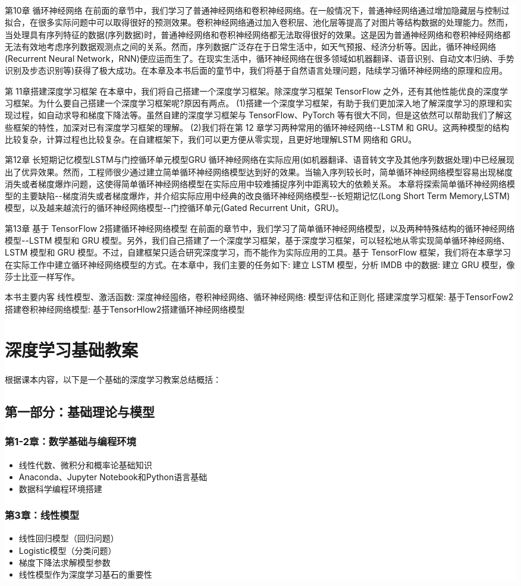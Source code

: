 
第10章 循环神经网络
在前面的章节中，我们学习了普通神经网络和卷积神经网络。在一般情况下，普通神经网络通过增加隐藏层与控制过拟合，在很多实际问题中可以取得很好的预测效果。卷积神经网络通过加入卷积层、池化层等提高了对图片等结构数据的处理能力。然而，当处理具有序列特征的数据(序列数据)时，普通神经网络和卷积神经网络都无法取得很好的效果。这是因为普通神经网络和卷积神经网络都无法有效地考虑序列数据观测点之间的关系。然而，序列数据广泛存在于日常生活中，如天气预报、经济分析等。因此，循环神经网络(Recurrent Neural Network，RNN)便应运而生了。在现实生活中，循环神经网络在很多领域如机器翻译、语音识别、自动文本归纳、手势识别及步态识别等)获得了极大成功。在本章及本书后面的童节中，我们将基于自然语言处理问题，陆续学习循环神经网络的原理和应用。


第 11章搭建深度学习框架
在本章中，我们将自己搭建一个深度学习框架。除深度学习框架 TensorFlow 之外，还有其他性能优良的深度学习框架。为什么要自己搭建一个深度学习框架呢?原因有两点。
(1)搭建一个深度学习框架，有助于我们更加深入地了解深度学习的原理和实现过程，如自动求导和梯度下降法等。虽然自建的深度学习框架与 TensorFlow、PyTorch 等有很大不同，但是这依然可以帮助我们了解这些框架的特性，加深对已有深度学习框架的理解。
(2)我们将在第 12 章学习两种常用的循环神经网络--LSTM 和 GRU。这两种模型的结构比较复杂，计算过程也比较复杂。在自建框架下，我们可以更方便从零实现，且更好地理解LSTM 网络和 GRU。



第12章 长短期记忆模型LSTM与门控循环单元模型GRU
循环神经网络在实际应用(如机器翻译、语音转文字及其他序列数据处理)中已经展现出了优异效果。然而，工程师很少通过建立简单循环神经网络模型达到好的效果。当输入序列较长时，简单循环神经网络模型容易出现梯度消失或者梯度爆炸问题，这使得简单循环神经网络模型在实际应用中较难捕捉序列中距离较大的依赖关系。
本章将探索简单循环神经网络模型的主要缺陷--梯度消失或者梯度爆炸，并介绍实际应用中经典的改良循环神经网络模型--长短期记忆(Long Short Term Memory,LSTM)模型，以及越来越流行的循环神经网络模型--门控循环单元(Gated Recurrent Unit，GRU)。


第13章 基于 TensorFlow 2搭建循环神经网络模型
在前面的章节中，我们学习了简单循环神经网络模型，以及两种特殊结构的循环神经网络模型--LSTM 模型和 GRU 模型。另外，我们自己搭建了一个深度学习框架，基于深度学习框架，可以轻松地从零实现简单循环神经网络、LSTM 模型和 GRU 模型。不过，自建框架只适合研究深度学习，而不能作为实际应用的工具。基于 TensorFlow 框架，我们将在本章学习在实际工作中建立循环神经网络模型的方式。在本章中，我们主要的任务如下:
建立 LSTM 模型，分析 IMDB 中的数据:
建立 GRU 模型，像莎士比亚一样写作。


本书主要内客
线性模型、激活函数:
深度神经囤络，卷积神经网络、循环神经网络:
模型评估和正则化
搭建深度学习框架:
基于TensorFow2搭建卷积神经网络模型:
基于TensorHlow2搭建循环神经网络模型



# 深度学习基础教案

根据课本内容，以下是一个基础的深度学习教案总结概括：

## 第一部分：基础理论与模型

### 第1-2章：数学基础与编程环境
- 线性代数、微积分和概率论基础知识
- Anaconda、Jupyter Notebook和Python语言基础
- 数据科学编程环境搭建

### 第3章：线性模型
- 线性回归模型（回归问题）
- Logistic模型（分类问题）
- 梯度下降法求解模型参数
- 线性模型作为深度学习基石的重要性
